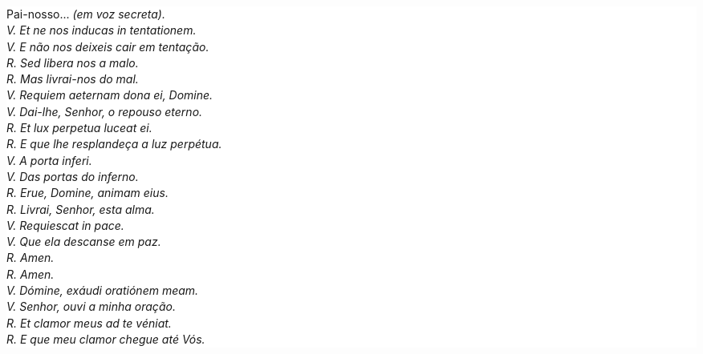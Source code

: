 <div class="text-justify">
Pai-nosso... <em>(em voz secreta).
</div>
<div class="text-justify">
V. Et ne nos inducas in tentationem.
</div>
<div class="text-justify">
V. E não nos deixeis cair em tentação.
</div>
<div class="text-justify">
<span class="text-danger">R.</span> Sed libera nos a malo.
</div>
<div class="text-justify">
<span class="text-danger">R.</span> Mas livrai-nos do mal.
</div>
<div class="text-justify">
V. Requiem aeternam dona ei, Domine.
</div>
<div class="text-justify">
V. Dai-lhe, Senhor, o repouso eterno.
</div>
<div class="text-justify">
<span class="text-danger">R.</span> Et lux perpetua luceat ei.
</div>
<div class="text-justify">
<span class="text-danger">R.</span> E que lhe resplandeça a luz perpétua.
</div>
<div class="text-justify">
V. A porta inferi.
</div>
<div class="text-justify">
V. Das portas do inferno.
</div>
<div class="text-justify">
<span class="text-danger">R.</span> Erue, Domine, animam eius.
</div>
<div class="text-justify">
<span class="text-danger">R.</span> Livrai, Senhor, esta alma.
</div>
<div class="text-justify">
V. Requiescat in pace.
</div>
<div class="text-justify">
V. Que ela descanse em paz.
</div>
<div class="text-justify">
<span class="text-danger">R.</span> Amen.
</div>
<div class="text-justify">
<span class="text-danger">R.</span> Amen.
</div>
<div class="text-justify">
V. Dómine, exáudi oratiónem meam.
</div>
<div class="text-justify">
V. Senhor, ouvi a minha oração.
</div>
<div class="text-justify">
<span class="text-danger">R.</span> Et clamor meus ad te véniat.
</div>
<div class="text-justify">
<span class="text-danger">R.</span> E que meu clamor chegue até Vós.
</div>
<div class="text-justify">